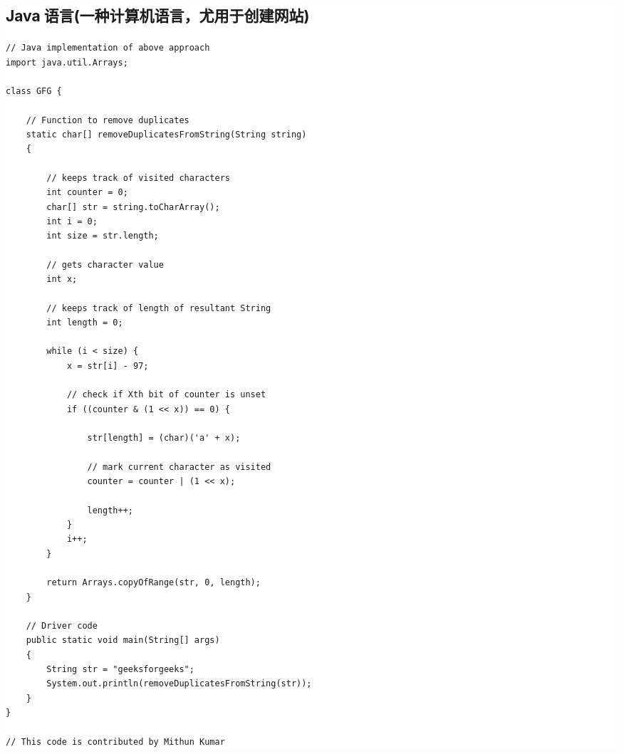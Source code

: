 ## Java 语言(一种计算机语言，尤用于创建网站)

```
// Java implementation of above approach
import java.util.Arrays;

class GFG {

    // Function to remove duplicates
    static char[] removeDuplicatesFromString(String string)
    {

        // keeps track of visited characters
        int counter = 0;
        char[] str = string.toCharArray();
        int i = 0;
        int size = str.length;

        // gets character value
        int x;

        // keeps track of length of resultant String
        int length = 0;

        while (i < size) {
            x = str[i] - 97;

            // check if Xth bit of counter is unset
            if ((counter & (1 << x)) == 0) {

                str[length] = (char)('a' + x);

                // mark current character as visited
                counter = counter | (1 << x);

                length++;
            }
            i++;
        }

        return Arrays.copyOfRange(str, 0, length);
    }

    // Driver code
    public static void main(String[] args)
    {
        String str = "geeksforgeeks";
        System.out.println(removeDuplicatesFromString(str));
    }
}

// This code is contributed by Mithun Kumar
```
